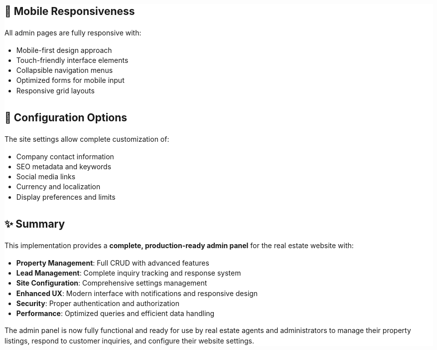 ## 📱 Mobile Responsiveness

All admin pages are fully responsive with:
- Mobile-first design approach
- Touch-friendly interface elements
- Collapsible navigation menus
- Optimized forms for mobile input
- Responsive grid layouts

## 🔧 Configuration Options

The site settings allow complete customization of:
- Company contact information
- SEO metadata and keywords
- Social media links
- Currency and localization
- Display preferences and limits

## ✨ Summary

This implementation provides a **complete, production-ready admin panel** for the real estate website with:
- **Property Management**: Full CRUD with advanced features
- **Lead Management**: Complete inquiry tracking and response system
- **Site Configuration**: Comprehensive settings management
- **Enhanced UX**: Modern interface with notifications and responsive design
- **Security**: Proper authentication and authorization
- **Performance**: Optimized queries and efficient data handling

The admin panel is now fully functional and ready for use by real estate agents and administrators to manage their property listings, respond to customer inquiries, and configure their website settings.